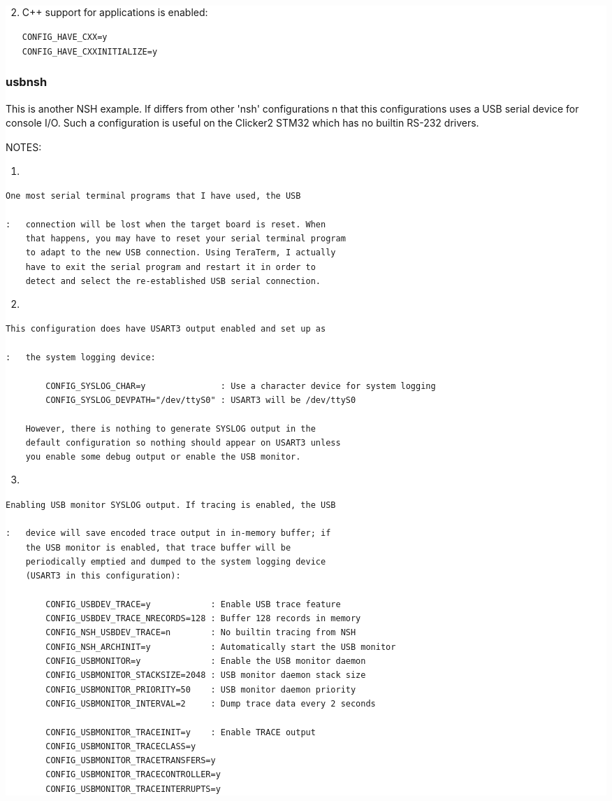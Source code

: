 2.  C++ support for applications is enabled:

        CONFIG_HAVE_CXX=y
        CONFIG_HAVE_CXXINITIALIZE=y

### usbnsh

This is another NSH example. If differs from other \'nsh\'
configurations n that this configurations uses a USB serial device for
console I/O. Such a configuration is useful on the Clicker2 STM32 which
has no builtin RS-232 drivers.

NOTES:

1.  

    One most serial terminal programs that I have used, the USB

    :   connection will be lost when the target board is reset. When
        that happens, you may have to reset your serial terminal program
        to adapt to the new USB connection. Using TeraTerm, I actually
        have to exit the serial program and restart it in order to
        detect and select the re-established USB serial connection.

2.  

    This configuration does have USART3 output enabled and set up as

    :   the system logging device:

            CONFIG_SYSLOG_CHAR=y               : Use a character device for system logging
            CONFIG_SYSLOG_DEVPATH="/dev/ttyS0" : USART3 will be /dev/ttyS0

        However, there is nothing to generate SYSLOG output in the
        default configuration so nothing should appear on USART3 unless
        you enable some debug output or enable the USB monitor.

3.  

    Enabling USB monitor SYSLOG output. If tracing is enabled, the USB

    :   device will save encoded trace output in in-memory buffer; if
        the USB monitor is enabled, that trace buffer will be
        periodically emptied and dumped to the system logging device
        (USART3 in this configuration):

            CONFIG_USBDEV_TRACE=y            : Enable USB trace feature
            CONFIG_USBDEV_TRACE_NRECORDS=128 : Buffer 128 records in memory
            CONFIG_NSH_USBDEV_TRACE=n        : No builtin tracing from NSH
            CONFIG_NSH_ARCHINIT=y            : Automatically start the USB monitor
            CONFIG_USBMONITOR=y              : Enable the USB monitor daemon
            CONFIG_USBMONITOR_STACKSIZE=2048 : USB monitor daemon stack size
            CONFIG_USBMONITOR_PRIORITY=50    : USB monitor daemon priority
            CONFIG_USBMONITOR_INTERVAL=2     : Dump trace data every 2 seconds

            CONFIG_USBMONITOR_TRACEINIT=y    : Enable TRACE output
            CONFIG_USBMONITOR_TRACECLASS=y
            CONFIG_USBMONITOR_TRACETRANSFERS=y
            CONFIG_USBMONITOR_TRACECONTROLLER=y
            CONFIG_USBMONITOR_TRACEINTERRUPTS=y
